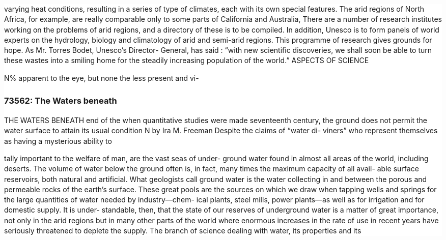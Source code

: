 varying heat conditions, resulting in a series of 
type of climates, each with its own special 
features. The arid regions of North Africa, for 
example, are really comparable only to some 
parts of California and Australia, 
There are a number of research institutes 
working on the problems of arid regions, and a 
directory of these is to be compiled. In addition, 
Unesco is to form panels of world experts on 
the hydrology, biology and climatology of arid 
and semi-arid regions. 
This programme of research gives grounds for 
hope. As Mr. Torres Bodet, Unesco’s Director- 
General, has said : “with new scientific 
discoveries, we shall soon be able to turn these 
wastes into a smiling home for the steadily 
increasing population of the world.” 
ASPECTS OF SCIENCE 
 
N% apparent to the eye, but 
none the less present and vi- 


### 73562: The Waters beneath

THE WATERS BENEATH 
end of the 
when quantitative studies were made 
seventeenth century, the ground does not permit the water 
surface to attain its usual condition 
N by Ira M. Freeman 
Despite the claims of “water di- 
viners” who represent themselves 
as having a mysterious ability to 
  
tally important to the welfare 
of man, are the vast seas of under- 
ground water found in almost all 
areas of the world, including deserts. 
The volume of water below the 
ground often is, in fact, many times 
the maximum capacity of all avail- 
able surface reservoirs, both natural 
and artificial. 
What geologists call ground water 
is the water collecting in and 
between the porous and permeable 
rocks of the earth’s surface. These 
great pools are the sources on 
which we draw when tapping wells 
and springs for the large quantities 
of water needed by industry—chem- 
ical plants, steel mills, power 
plants—as well as for irrigation and 
for domestic supply. It is under- 
standable, then, that the state of our 
reserves of underground water is a 
matter of great importance, not only 
in the arid regions but in many other 
parts of the world where enormous 
increases in the rate of use in recent 
years have seriously threatened to 
deplete the supply. 
The branch of science dealing 
with water, its properties and its 